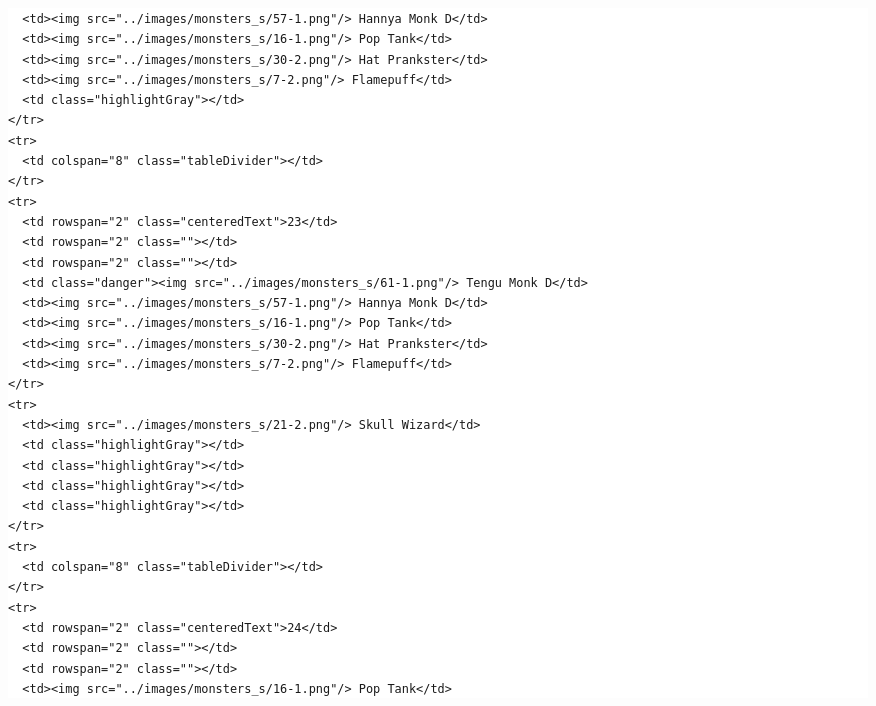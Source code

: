       <td><img src="../images/monsters_s/57-1.png"/> Hannya Monk D</td>
      <td><img src="../images/monsters_s/16-1.png"/> Pop Tank</td>
      <td><img src="../images/monsters_s/30-2.png"/> Hat Prankster</td>
      <td><img src="../images/monsters_s/7-2.png"/> Flamepuff</td>
      <td class="highlightGray"></td>
    </tr>
    <tr>
      <td colspan="8" class="tableDivider"></td>
    </tr>
    <tr>
      <td rowspan="2" class="centeredText">23</td>
      <td rowspan="2" class=""></td>
      <td rowspan="2" class=""></td>
      <td class="danger"><img src="../images/monsters_s/61-1.png"/> Tengu Monk D</td>
      <td><img src="../images/monsters_s/57-1.png"/> Hannya Monk D</td>
      <td><img src="../images/monsters_s/16-1.png"/> Pop Tank</td>
      <td><img src="../images/monsters_s/30-2.png"/> Hat Prankster</td>
      <td><img src="../images/monsters_s/7-2.png"/> Flamepuff</td>
    </tr>
    <tr>
      <td><img src="../images/monsters_s/21-2.png"/> Skull Wizard</td>
      <td class="highlightGray"></td>
      <td class="highlightGray"></td>
      <td class="highlightGray"></td>
      <td class="highlightGray"></td>
    </tr>
    <tr>
      <td colspan="8" class="tableDivider"></td>
    </tr>
    <tr>
      <td rowspan="2" class="centeredText">24</td>
      <td rowspan="2" class=""></td>
      <td rowspan="2" class=""></td>
      <td><img src="../images/monsters_s/16-1.png"/> Pop Tank</td>